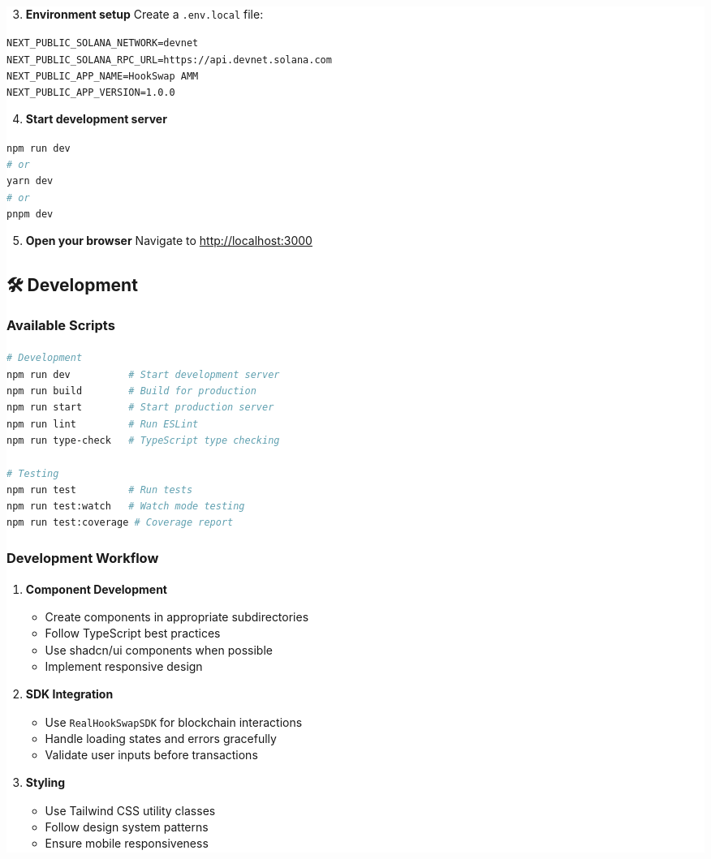 3. **Environment setup**
Create a `.env.local` file:
```env
NEXT_PUBLIC_SOLANA_NETWORK=devnet
NEXT_PUBLIC_SOLANA_RPC_URL=https://api.devnet.solana.com
NEXT_PUBLIC_APP_NAME=HookSwap AMM
NEXT_PUBLIC_APP_VERSION=1.0.0
```

4. **Start development server**
```bash
npm run dev
# or
yarn dev
# or
pnpm dev
```

5. **Open your browser**
Navigate to [http://localhost:3000](http://localhost:3000)

## 🛠️ Development

### Available Scripts

```bash
# Development
npm run dev          # Start development server
npm run build        # Build for production
npm run start        # Start production server
npm run lint         # Run ESLint
npm run type-check   # TypeScript type checking

# Testing
npm run test         # Run tests
npm run test:watch   # Watch mode testing
npm run test:coverage # Coverage report
```

### Development Workflow

1. **Component Development**
   - Create components in appropriate subdirectories
   - Follow TypeScript best practices
   - Use shadcn/ui components when possible
   - Implement responsive design

2. **SDK Integration**
   - Use `RealHookSwapSDK` for blockchain interactions
   - Handle loading states and errors gracefully
   - Validate user inputs before transactions

3. **Styling**
   - Use Tailwind CSS utility classes
   - Follow design system patterns
   - Ensure mobile responsiveness
